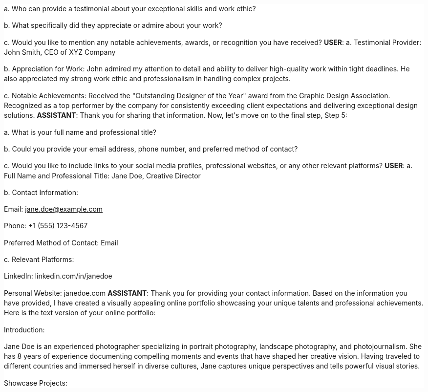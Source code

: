 

a. Who can provide a testimonial about your exceptional skills and work ethic?

b. What specifically did they appreciate or admire about your work?

c. Would you like to mention any notable achievements, awards, or recognition you have received?
**USER**: a. Testimonial Provider: John Smith, CEO of XYZ Company



b. Appreciation for Work: John admired my attention to detail and ability to deliver high-quality work within tight deadlines. He also appreciated my strong work ethic and professionalism in handling complex projects.



c. Notable Achievements: Received the "Outstanding Designer of the Year" award from the Graphic Design Association. Recognized as a top performer by the company for consistently exceeding client expectations and delivering exceptional design solutions.
**ASSISTANT**: Thank you for sharing that information. Now, let's move on to the final step, Step 5:



a. What is your full name and professional title?

b. Could you provide your email address, phone number, and preferred method of contact?

c. Would you like to include links to your social media profiles, professional websites, or any other relevant platforms?
**USER**: a. Full Name and Professional Title: Jane Doe, Creative Director

b. Contact Information:



Email: jane.doe@example.com

Phone: +1 (555) 123-4567

Preferred Method of Contact: Email

c. Relevant Platforms:



LinkedIn: linkedin.com/in/janedoe

Personal Website: janedoe.com
**ASSISTANT**: Thank you for providing your contact information. Based on the information you have provided, I have created a visually appealing online portfolio showcasing your unique talents and professional achievements. Here is the text version of your online portfolio:



Introduction:

Jane Doe is an experienced photographer specializing in portrait photography, landscape photography, and photojournalism. She has 8 years of experience documenting compelling moments and events that have shaped her creative vision. Having traveled to different countries and immersed herself in diverse cultures, Jane captures unique perspectives and tells powerful visual stories.



Showcase Projects:

